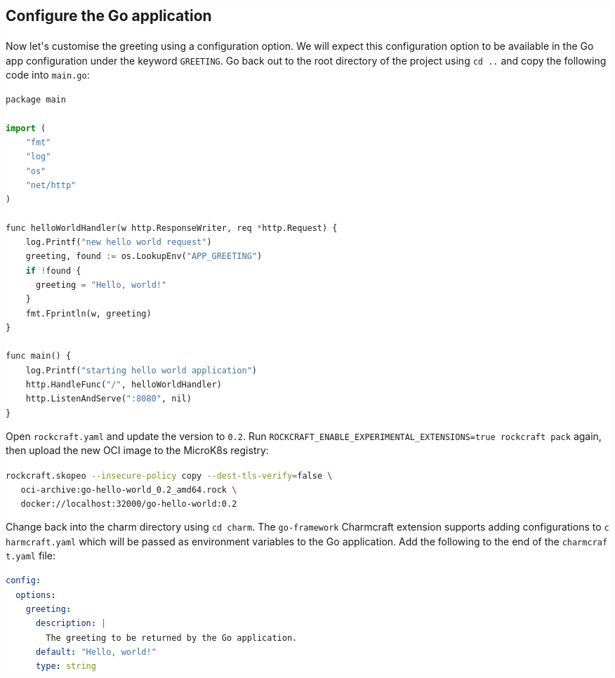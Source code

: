 ## Configure the Go application

Now let's customise the greeting using a configuration option. We will expect this configuration option to be available in the Go app configuration under the keyword `GREETING`. Go back out to the root directory of the project using `cd ..` and copy the following code into `main.go`:

```python
package main

import (
	"fmt"
	"log"
	"os"
	"net/http"
)

func helloWorldHandler(w http.ResponseWriter, req *http.Request) {
	log.Printf("new hello world request")
	greeting, found := os.LookupEnv("APP_GREETING")
	if !found {
	  greeting = "Hello, world!"
	}
	fmt.Fprintln(w, greeting)
}

func main() {
	log.Printf("starting hello world application")
	http.HandleFunc("/", helloWorldHandler)
	http.ListenAndServe(":8080", nil)
}
```

Open `rockcraft.yaml` and update the version to `0.2`. Run `ROCKCRAFT_ENABLE_EXPERIMENTAL_EXTENSIONS=true rockcraft pack` again, then upload the new OCI image to the MicroK8s registry:

```bash
rockcraft.skopeo --insecure-policy copy --dest-tls-verify=false \
   oci-archive:go-hello-world_0.2_amd64.rock \
   docker://localhost:32000/go-hello-world:0.2
```

Change back into the charm directory using `cd charm`. The `go-framework` Charmcraft extension supports adding configurations to `charmcraft.yaml` which will be passed as environment variables to the Go application. Add the following to the end of the `charmcraft.yaml` file:

```yaml
config:
  options:
    greeting:
      description: |
        The greeting to be returned by the Go application.
      default: "Hello, world!"
      type: string
```
